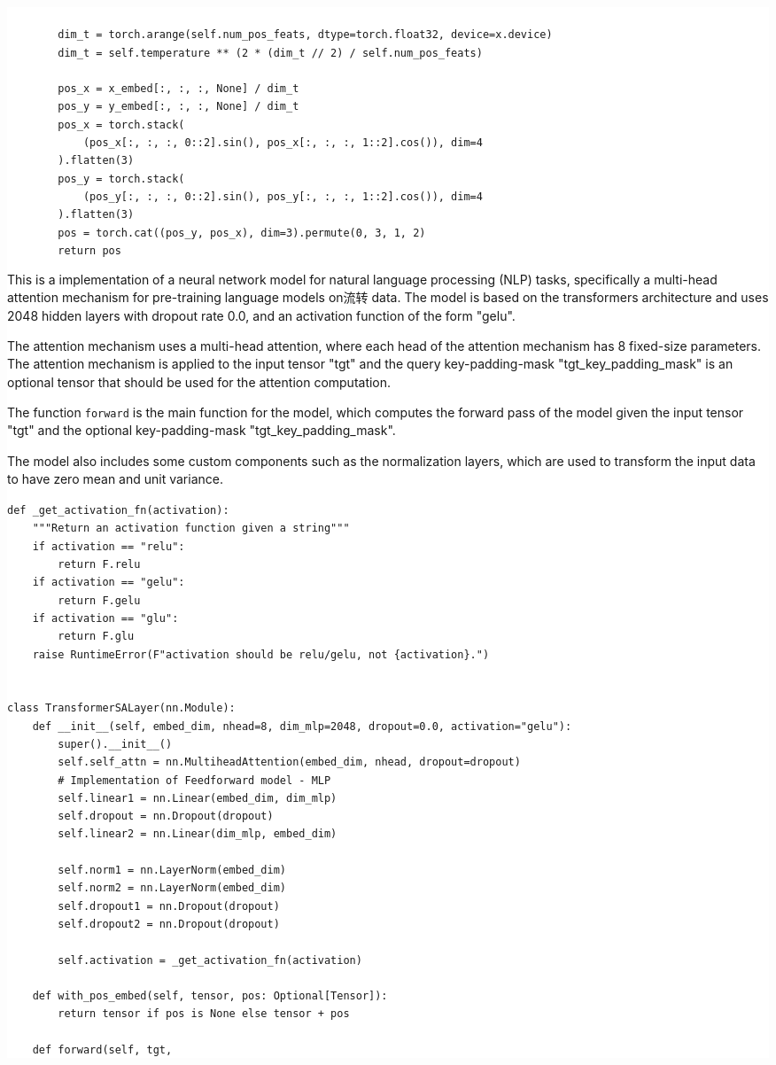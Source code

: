 ```

        dim_t = torch.arange(self.num_pos_feats, dtype=torch.float32, device=x.device)
        dim_t = self.temperature ** (2 * (dim_t // 2) / self.num_pos_feats)

        pos_x = x_embed[:, :, :, None] / dim_t
        pos_y = y_embed[:, :, :, None] / dim_t
        pos_x = torch.stack(
            (pos_x[:, :, :, 0::2].sin(), pos_x[:, :, :, 1::2].cos()), dim=4
        ).flatten(3)
        pos_y = torch.stack(
            (pos_y[:, :, :, 0::2].sin(), pos_y[:, :, :, 1::2].cos()), dim=4
        ).flatten(3)
        pos = torch.cat((pos_y, pos_x), dim=3).permute(0, 3, 1, 2)
        return pos

```

This is a implementation of a neural network model for natural language processing (NLP) tasks, specifically a multi-head attention mechanism for pre-training language models on流转 data. The model is based on the transformers architecture and uses 2048 hidden layers with dropout rate 0.0, and an activation function of the form "gelu".

The attention mechanism uses a multi-head attention, where each head of the attention mechanism has 8 fixed-size parameters. The attention mechanism is applied to the input tensor "tgt" and the query key-padding-mask "tgt\_key\_padding\_mask" is an optional tensor that should be used for the attention computation.

The function `forward` is the main function for the model, which computes the forward pass of the model given the input tensor "tgt" and the optional key-padding-mask "tgt\_key\_padding\_mask".

The model also includes some custom components such as the normalization layers, which are used to transform the input data to have zero mean and unit variance.


```
def _get_activation_fn(activation):
    """Return an activation function given a string"""
    if activation == "relu":
        return F.relu
    if activation == "gelu":
        return F.gelu
    if activation == "glu":
        return F.glu
    raise RuntimeError(F"activation should be relu/gelu, not {activation}.")


class TransformerSALayer(nn.Module):
    def __init__(self, embed_dim, nhead=8, dim_mlp=2048, dropout=0.0, activation="gelu"):
        super().__init__()
        self.self_attn = nn.MultiheadAttention(embed_dim, nhead, dropout=dropout)
        # Implementation of Feedforward model - MLP
        self.linear1 = nn.Linear(embed_dim, dim_mlp)
        self.dropout = nn.Dropout(dropout)
        self.linear2 = nn.Linear(dim_mlp, embed_dim)

        self.norm1 = nn.LayerNorm(embed_dim)
        self.norm2 = nn.LayerNorm(embed_dim)
        self.dropout1 = nn.Dropout(dropout)
        self.dropout2 = nn.Dropout(dropout)

        self.activation = _get_activation_fn(activation)

    def with_pos_embed(self, tensor, pos: Optional[Tensor]):
        return tensor if pos is None else tensor + pos

    def forward(self, tgt,
```